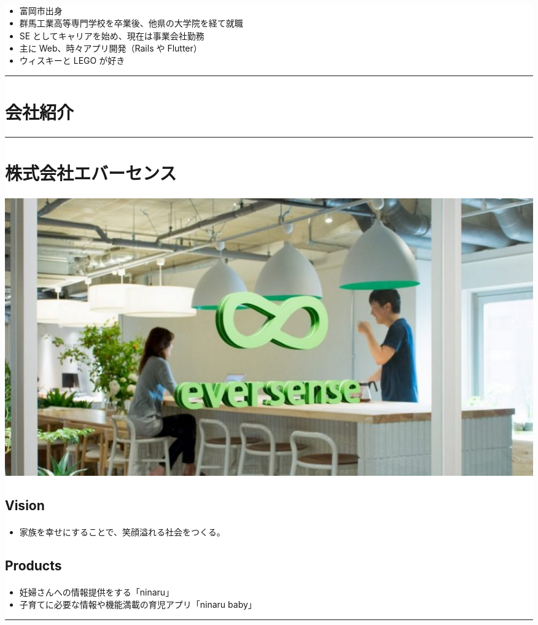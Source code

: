 - 富岡市出身
- 群馬工業高等専門学校を卒業後、他県の大学院を経て就職
- SE としてキャリアを始め、現在は事業会社勤務
- 主に Web、時々アプリ開発（Rails や Flutter）
- ウィスキーと LEGO が好き

---

# 会社紹介

---

# 株式会社エバーセンス

![bg right](assets/images/eversense_logo.jpg)

## Vision

- 家族を幸せにすることで、笑顔溢れる社会をつくる。

## Products

- 妊婦さんへの情報提供をする「ninaru」
- 子育てに必要な情報や機能満載の育児アプリ「ninaru baby」

---
